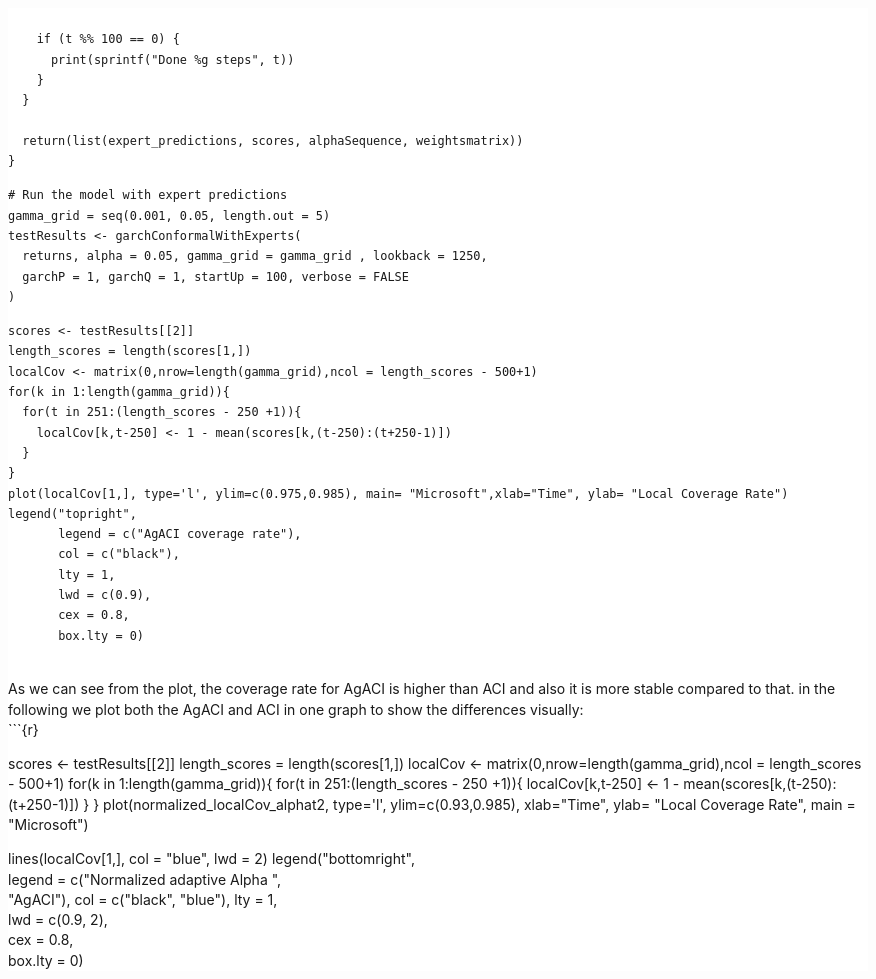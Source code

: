 ```{r}
    
    if (t %% 100 == 0) {
      print(sprintf("Done %g steps", t))
    }
  }
  
  return(list(expert_predictions, scores, alphaSequence, weightsmatrix))
}
```

```{r}
# Run the model with expert predictions
gamma_grid = seq(0.001, 0.05, length.out = 5)
testResults <- garchConformalWithExperts(
  returns, alpha = 0.05, gamma_grid = gamma_grid , lookback = 1250,
  garchP = 1, garchQ = 1, startUp = 100, verbose = FALSE
)
```
```{r}
scores <- testResults[[2]]
length_scores = length(scores[1,])
localCov <- matrix(0,nrow=length(gamma_grid),ncol = length_scores - 500+1)
for(k in 1:length(gamma_grid)){
  for(t in 251:(length_scores - 250 +1)){
    localCov[k,t-250] <- 1 - mean(scores[k,(t-250):(t+250-1)])
  }
}
plot(localCov[1,], type='l', ylim=c(0.975,0.985), main= "Microsoft",xlab="Time", ylab= "Local Coverage Rate")
legend("topright",                           
       legend = c("AgACI coverage rate"),
       col = c("black"), 
       lty = 1,                                   
       lwd = c(0.9),                     
       cex = 0.8,                                 
       box.lty = 0) 
```
</br>
As we can see from the plot, the coverage rate for AgACI is higher than ACI and also it is more stable compared to that. in the following we plot both the AgACI and ACI in one graph to show the differences visually:

</br>
```{r}

scores <- testResults[[2]]
length_scores = length(scores[1,])
localCov <- matrix(0,nrow=length(gamma_grid),ncol = length_scores - 500+1)
for(k in 1:length(gamma_grid)){
  for(t in 251:(length_scores - 250 +1)){
    localCov[k,t-250] <- 1 - mean(scores[k,(t-250):(t+250-1)])
  }
}
plot(normalized_localCov_alphat2, type='l', ylim=c(0.93,0.985), xlab="Time", ylab= "Local Coverage Rate", main = "Microsoft")

lines(localCov[1,], col = "blue", lwd = 2)
legend("bottomright",                           
       legend = c("Normalized adaptive Alpha ",          
                  "AgACI"),
       col = c("black", "blue"), 
       lty = 1,                                   
       lwd = c(0.9, 2),                     
       cex = 0.8,                                 
       box.lty = 0)  
```